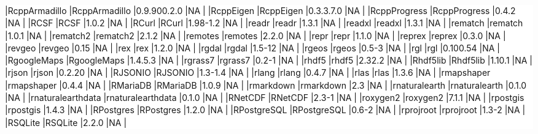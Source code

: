 |RcppArmadillo     |RcppArmadillo     |0.9.900.2.0 |NA          |
|RcppEigen         |RcppEigen         |0.3.3.7.0   |NA          |
|RcppProgress      |RcppProgress      |0.4.2       |NA          |
|RCSF              |RCSF              |1.0.2       |NA          |
|RCurl             |RCurl             |1.98-1.2    |NA          |
|readr             |readr             |1.3.1       |NA          |
|readxl            |readxl            |1.3.1       |NA          |
|rematch           |rematch           |1.0.1       |NA          |
|rematch2          |rematch2          |2.1.2       |NA          |
|remotes           |remotes           |2.2.0       |NA          |
|repr              |repr              |1.1.0       |NA          |
|reprex            |reprex            |0.3.0       |NA          |
|revgeo            |revgeo            |0.15        |NA          |
|rex               |rex               |1.2.0       |NA          |
|rgdal             |rgdal             |1.5-12      |NA          |
|rgeos             |rgeos             |0.5-3       |NA          |
|rgl               |rgl               |0.100.54    |NA          |
|RgoogleMaps       |RgoogleMaps       |1.4.5.3     |NA          |
|rgrass7           |rgrass7           |0.2-1       |NA          |
|rhdf5             |rhdf5             |2.32.2      |NA          |
|Rhdf5lib          |Rhdf5lib          |1.10.1      |NA          |
|rjson             |rjson             |0.2.20      |NA          |
|RJSONIO           |RJSONIO           |1.3-1.4     |NA          |
|rlang             |rlang             |0.4.7       |NA          |
|rlas              |rlas              |1.3.6       |NA          |
|rmapshaper        |rmapshaper        |0.4.4       |NA          |
|RMariaDB          |RMariaDB          |1.0.9       |NA          |
|rmarkdown         |rmarkdown         |2.3         |NA          |
|rnaturalearth     |rnaturalearth     |0.1.0       |NA          |
|rnaturalearthdata |rnaturalearthdata |0.1.0       |NA          |
|RNetCDF           |RNetCDF           |2.3-1       |NA          |
|roxygen2          |roxygen2          |7.1.1       |NA          |
|rpostgis          |rpostgis          |1.4.3       |NA          |
|RPostgres         |RPostgres         |1.2.0       |NA          |
|RPostgreSQL       |RPostgreSQL       |0.6-2       |NA          |
|rprojroot         |rprojroot         |1.3-2       |NA          |
|RSQLite           |RSQLite           |2.2.0       |NA          |